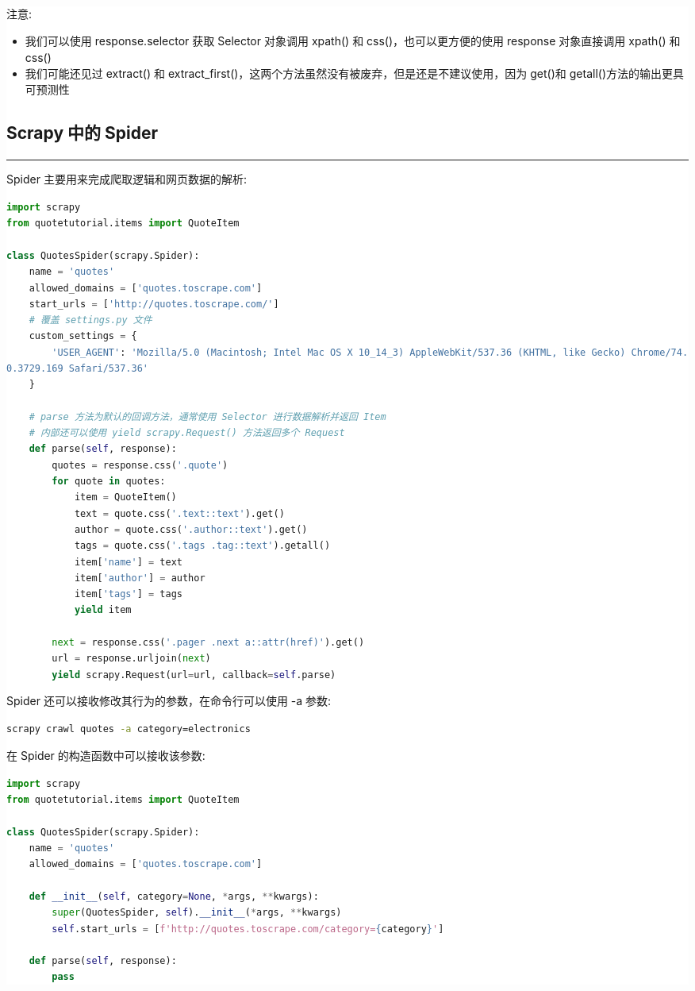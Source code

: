 注意: 
- 我们可以使用 response.selector 获取 Selector 对象调用 xpath() 和 css()，也可以更方便的使用 response 对象直接调用 xpath() 和 css()
- 我们可能还见过 extract() 和 extract_first()，这两个方法虽然没有被废弃，但是还是不建议使用，因为 get()和 getall()方法的输出更具可预测性

## Scrapy 中的 Spider
***  
Spider 主要用来完成爬取逻辑和网页数据的解析: 
``` python
import scrapy
from quotetutorial.items import QuoteItem

class QuotesSpider(scrapy.Spider):
    name = 'quotes'
    allowed_domains = ['quotes.toscrape.com']
    start_urls = ['http://quotes.toscrape.com/']
    # 覆盖 settings.py 文件
    custom_settings = {
        'USER_AGENT': 'Mozilla/5.0 (Macintosh; Intel Mac OS X 10_14_3) AppleWebKit/537.36 (KHTML, like Gecko) Chrome/74.0.3729.169 Safari/537.36'
    }

    # parse 方法为默认的回调方法，通常使用 Selector 进行数据解析并返回 Item
    # 内部还可以使用 yield scrapy.Request() 方法返回多个 Request 
    def parse(self, response):
        quotes = response.css('.quote')
        for quote in quotes:
            item = QuoteItem()
            text = quote.css('.text::text').get()
            author = quote.css('.author::text').get()
            tags = quote.css('.tags .tag::text').getall()
            item['name'] = text
            item['author'] = author
            item['tags'] = tags
            yield item

        next = response.css('.pager .next a::attr(href)').get()
        url = response.urljoin(next)
        yield scrapy.Request(url=url, callback=self.parse)
```

Spider 还可以接收修改其行为的参数，在命令行可以使用 -a 参数: 
``` bash
scrapy crawl quotes -a category=electronics
```

在 Spider 的构造函数中可以接收该参数: 
``` python
import scrapy
from quotetutorial.items import QuoteItem

class QuotesSpider(scrapy.Spider):
    name = 'quotes'
    allowed_domains = ['quotes.toscrape.com']

    def __init__(self, category=None, *args, **kwargs):
        super(QuotesSpider, self).__init__(*args, **kwargs)
        self.start_urls = [f'http://quotes.toscrape.com/category={category}']

    def parse(self, response):
        pass
```
